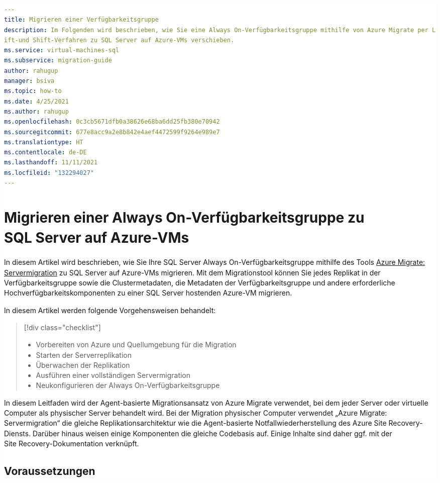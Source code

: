 ```yaml
---
title: Migrieren einer Verfügbarkeitsgruppe
description: Im Folgenden wird beschrieben, wie Sie eine Always On-Verfügbarkeitsgruppe mithilfe von Azure Migrate per Lift-und Shift-Verfahren zu SQL Server auf Azure-VMs verschieben.
ms.service: virtual-machines-sql
ms.subservice: migration-guide
author: rahugup
manager: bsiva
ms.topic: how-to
ms.date: 4/25/2021
ms.author: rahugup
ms.openlocfilehash: 0c3cb5671dfb0a38626e68ba6dd25fb380e70942
ms.sourcegitcommit: 677e8acc9a2e8b842e4aef4472599f9264e989e7
ms.translationtype: HT
ms.contentlocale: de-DE
ms.lasthandoff: 11/11/2021
ms.locfileid: "132294027"
---
```

# <a name="migrate-availability-group-to-sql-server-on-azure-vm"></a>Migrieren einer Always On-Verfügbarkeitsgruppe zu SQL Server auf Azure-VMs

In diesem Artikel wird beschrieben, wie Sie Ihre SQL Server Always On-Verfügbarkeitsgruppe mithilfe des Tools [Azure Migrate: Servermigration](../../../migrate/migrate-services-overview.md#azure-migrate-server-migration-tool) zu SQL Server auf Azure-VMs migrieren. Mit dem Migrationstool können Sie jedes Replikat in der Verfügbarkeitsgruppe sowie die Clustermetadaten, die Metadaten der Verfügbarkeitsgruppe und andere erforderliche Hochverfügbarkeitskomponenten zu einer SQL Server hostenden Azure-VM migrieren. 

In diesem Artikel werden folgende Vorgehensweisen behandelt: 

> [!div class="checklist"]
> * Vorbereiten von Azure und Quellumgebung für die Migration
> * Starten der Serverreplikation
> * Überwachen der Replikation
> * Ausführen einer vollständigen Servermigration
> * Neukonfigurieren der Always On-Verfügbarkeitsgruppe 


In diesem Leitfaden wird der Agent-basierte Migrationsansatz von Azure Migrate verwendet, bei dem jeder Server oder virtuelle Computer als physischer Server behandelt wird. Bei der Migration physischer Computer verwendet „Azure Migrate: Servermigration“ die gleiche Replikationsarchitektur wie die Agent-basierte Notfallwiederherstellung des Azure Site Recovery-Diensts. Darüber hinaus weisen einige Komponenten die gleiche Codebasis auf. Einige Inhalte sind daher ggf. mit der Site Recovery-Dokumentation verknüpft.


## <a name="prerequisites"></a>Voraussetzungen

